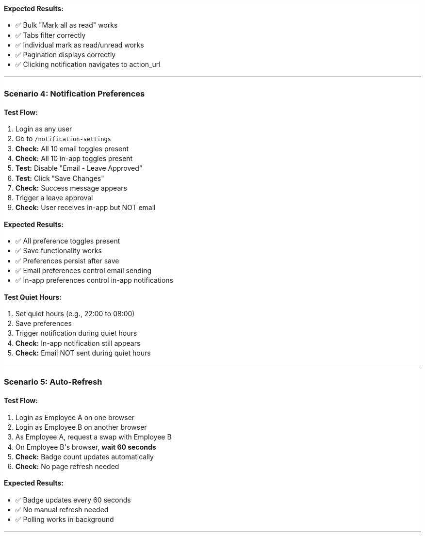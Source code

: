 **Expected Results:**
- ✅ Bulk "Mark all as read" works
- ✅ Tabs filter correctly
- ✅ Individual mark as read/unread works
- ✅ Pagination displays correctly
- ✅ Clicking notification navigates to action_url

---

### Scenario 4: Notification Preferences

**Test Flow:**
1. Login as any user
2. Go to `/notification-settings`
3. **Check:** All 10 email toggles present
4. **Check:** All 10 in-app toggles present
5. **Test:** Disable "Email - Leave Approved"
6. **Test:** Click "Save Changes"
7. **Check:** Success message appears
8. Trigger a leave approval
9. **Check:** User receives in-app but NOT email

**Expected Results:**
- ✅ All preference toggles present
- ✅ Save functionality works
- ✅ Preferences persist after save
- ✅ Email preferences control email sending
- ✅ In-app preferences control in-app notifications

**Test Quiet Hours:**
1. Set quiet hours (e.g., 22:00 to 08:00)
2. Save preferences
3. Trigger notification during quiet hours
4. **Check:** In-app notification still appears
5. **Check:** Email NOT sent during quiet hours

---

### Scenario 5: Auto-Refresh

**Test Flow:**
1. Login as Employee A on one browser
2. Login as Employee B on another browser
3. As Employee A, request a swap with Employee B
4. On Employee B's browser, **wait 60 seconds**
5. **Check:** Badge count updates automatically
6. **Check:** No page refresh needed

**Expected Results:**
- ✅ Badge updates every 60 seconds
- ✅ No manual refresh needed
- ✅ Polling works in background

---
